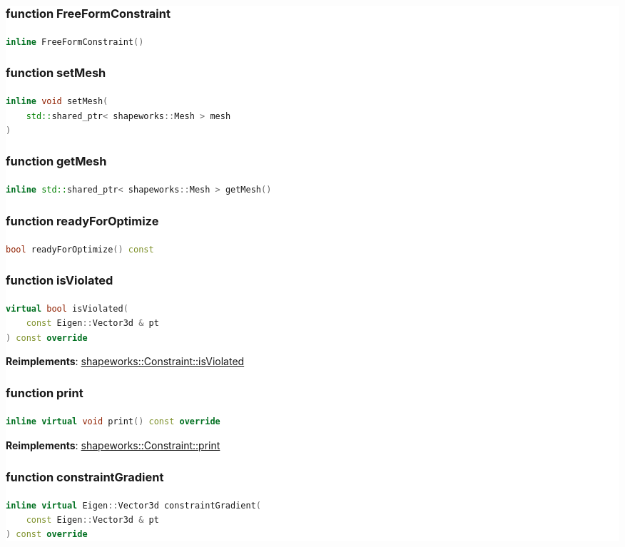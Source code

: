 ### function FreeFormConstraint

```cpp
inline FreeFormConstraint()
```


### function setMesh

```cpp
inline void setMesh(
    std::shared_ptr< shapeworks::Mesh > mesh
)
```


### function getMesh

```cpp
inline std::shared_ptr< shapeworks::Mesh > getMesh()
```


### function readyForOptimize

```cpp
bool readyForOptimize() const
```


### function isViolated

```cpp
virtual bool isViolated(
    const Eigen::Vector3d & pt
) const override
```


**Reimplements**: [shapeworks::Constraint::isViolated](../Classes/classshapeworks_1_1Constraint.md#function-isviolated)


### function print

```cpp
inline virtual void print() const override
```


**Reimplements**: [shapeworks::Constraint::print](../Classes/classshapeworks_1_1Constraint.md#function-print)


### function constraintGradient

```cpp
inline virtual Eigen::Vector3d constraintGradient(
    const Eigen::Vector3d & pt
) const override
```
